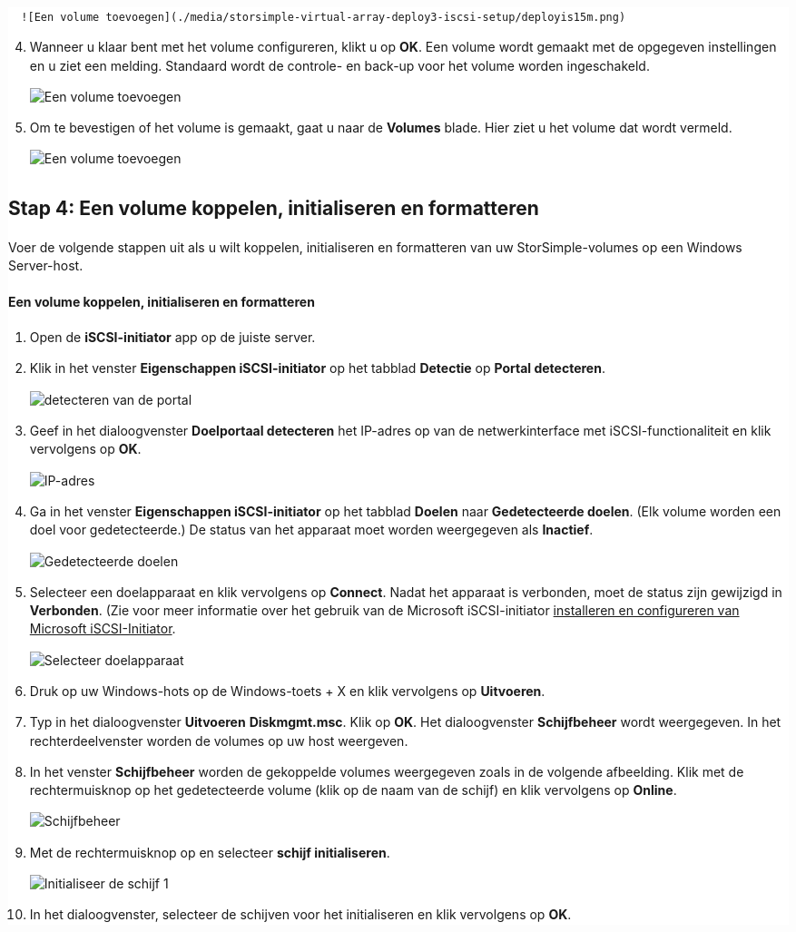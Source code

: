       ![Een volume toevoegen](./media/storsimple-virtual-array-deploy3-iscsi-setup/deployis15m.png)
4. Wanneer u klaar bent met het volume configureren, klikt u op **OK**. Een volume wordt gemaakt met de opgegeven instellingen en u ziet een melding. Standaard wordt de controle- en back-up voor het volume worden ingeschakeld.
   
     ![Een volume toevoegen](./media/storsimple-virtual-array-deploy3-iscsi-setup/deployis18m.png)
5. Om te bevestigen of het volume is gemaakt, gaat u naar de **Volumes** blade. Hier ziet u het volume dat wordt vermeld.
   
   ![Een volume toevoegen](./media/storsimple-virtual-array-deploy3-iscsi-setup/deployis20m.png)

## <a name="step-4-mount-initialize-and-format-a-volume"></a>Stap 4: Een volume koppelen, initialiseren en formatteren

Voer de volgende stappen uit als u wilt koppelen, initialiseren en formatteren van uw StorSimple-volumes op een Windows Server-host.

#### <a name="to-mount-initialize-and-format-a-volume"></a>Een volume koppelen, initialiseren en formatteren

1. Open de **iSCSI-initiator** app op de juiste server.
2. Klik in het venster **Eigenschappen iSCSI-initiator** op het tabblad **Detectie** op **Portal detecteren**.
   
    ![detecteren van de portal](./media/storsimple-virtual-array-deploy3-iscsi-setup/image22.png)
3. Geef in het dialoogvenster **Doelportaal detecteren** het IP-adres op van de netwerkinterface met iSCSI-functionaliteit en klik vervolgens op **OK**.
   
    ![IP-adres](./media/storsimple-virtual-array-deploy3-iscsi-setup/image23.png)
4. Ga in het venster **Eigenschappen iSCSI-initiator** op het tabblad **Doelen** naar **Gedetecteerde doelen**. (Elk volume worden een doel voor gedetecteerde.) De status van het apparaat moet worden weergegeven als **Inactief**.
   
    ![Gedetecteerde doelen](./media/storsimple-virtual-array-deploy3-iscsi-setup/image24.png)
5. Selecteer een doelapparaat en klik vervolgens op **Connect**. Nadat het apparaat is verbonden, moet de status zijn gewijzigd in **Verbonden**. (Zie voor meer informatie over het gebruik van de Microsoft iSCSI-initiator [installeren en configureren van Microsoft iSCSI-Initiator][1].
   
    ![Selecteer doelapparaat](./media/storsimple-virtual-array-deploy3-iscsi-setup/image25.png)
6. Druk op uw Windows-hots op de Windows-toets + X en klik vervolgens op **Uitvoeren**.
7. Typ in het dialoogvenster **Uitvoeren** **Diskmgmt.msc**. Klik op **OK**. Het dialoogvenster **Schijfbeheer** wordt weergegeven. In het rechterdeelvenster worden de volumes op uw host weergeven.
8. In het venster **Schijfbeheer** worden de gekoppelde volumes weergegeven zoals in de volgende afbeelding. Klik met de rechtermuisknop op het gedetecteerde volume (klik op de naam van de schijf) en klik vervolgens op **Online**.
   
    ![Schijfbeheer](./media/storsimple-virtual-array-deploy3-iscsi-setup/image26.png)
9. Met de rechtermuisknop op en selecteer **schijf initialiseren**.
   
    ![Initialiseer de schijf 1](./media/storsimple-virtual-array-deploy3-iscsi-setup/image27.png)
10. In het dialoogvenster, selecteer de schijven voor het initialiseren en klik vervolgens op **OK**.
    

[1]: https://technet.microsoft.com/library/ee338480(WS.10).aspx